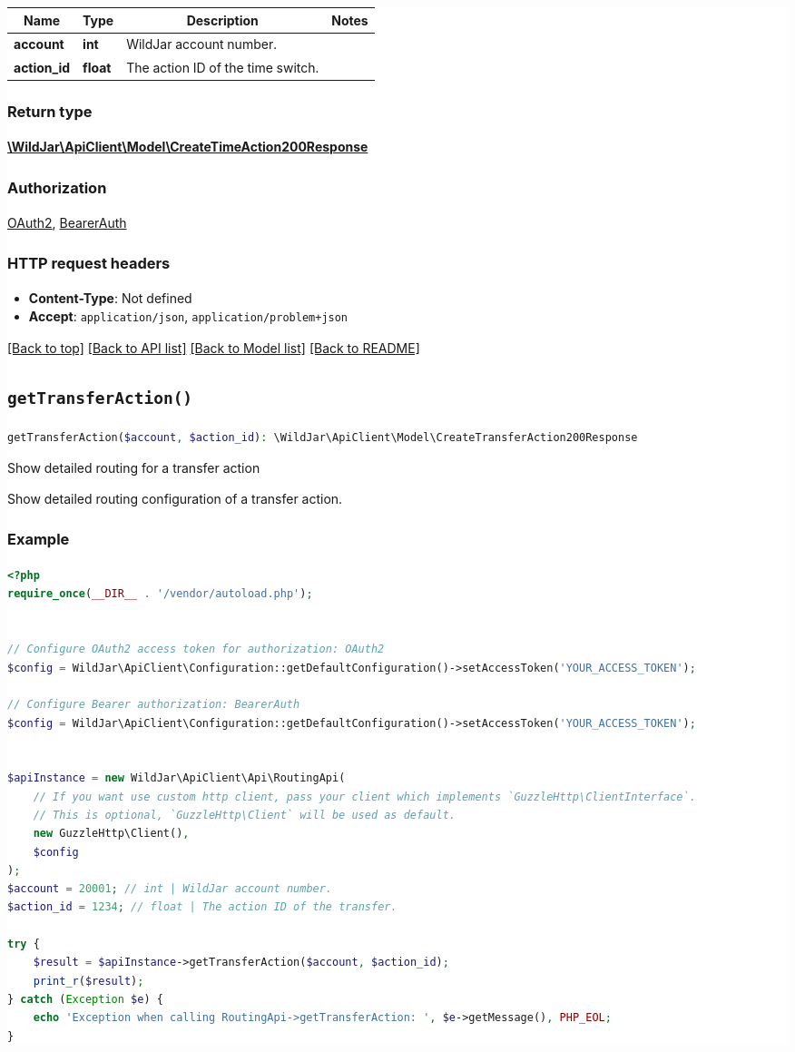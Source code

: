 | Name | Type | Description  | Notes |
| ------------- | ------------- | ------------- | ------------- |
| **account** | **int**| WildJar account number. | |
| **action_id** | **float**| The action ID of the time switch. | |

### Return type

[**\WildJar\ApiClient\Model\CreateTimeAction200Response**](../Model/CreateTimeAction200Response.md)

### Authorization

[OAuth2](../../README.md#OAuth2), [BearerAuth](../../README.md#BearerAuth)

### HTTP request headers

- **Content-Type**: Not defined
- **Accept**: `application/json`, `application/problem+json`

[[Back to top]](#) [[Back to API list]](../../README.md#endpoints)
[[Back to Model list]](../../README.md#models)
[[Back to README]](../../README.md)

## `getTransferAction()`

```php
getTransferAction($account, $action_id): \WildJar\ApiClient\Model\CreateTransferAction200Response
```

Show detailed routing for a transfer action

Show detailed routing configuration of a transfer action.

### Example

```php
<?php
require_once(__DIR__ . '/vendor/autoload.php');


// Configure OAuth2 access token for authorization: OAuth2
$config = WildJar\ApiClient\Configuration::getDefaultConfiguration()->setAccessToken('YOUR_ACCESS_TOKEN');

// Configure Bearer authorization: BearerAuth
$config = WildJar\ApiClient\Configuration::getDefaultConfiguration()->setAccessToken('YOUR_ACCESS_TOKEN');


$apiInstance = new WildJar\ApiClient\Api\RoutingApi(
    // If you want use custom http client, pass your client which implements `GuzzleHttp\ClientInterface`.
    // This is optional, `GuzzleHttp\Client` will be used as default.
    new GuzzleHttp\Client(),
    $config
);
$account = 20001; // int | WildJar account number.
$action_id = 1234; // float | The action ID of the transfer.

try {
    $result = $apiInstance->getTransferAction($account, $action_id);
    print_r($result);
} catch (Exception $e) {
    echo 'Exception when calling RoutingApi->getTransferAction: ', $e->getMessage(), PHP_EOL;
}
```